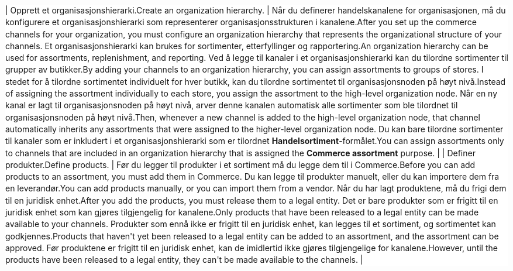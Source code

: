 | <span data-ttu-id="bc7c9-127">Opprett et organisasjonshierarki.</span><span class="sxs-lookup"><span data-stu-id="bc7c9-127">Create an organization hierarchy.</span></span> | <span data-ttu-id="bc7c9-128">Når du definerer handelskanalene for organisasjonen, må du konfigurere et organisasjonshierarki som representerer organisasjonsstrukturen i kanalene.</span><span class="sxs-lookup"><span data-stu-id="bc7c9-128">After you set up the commerce channels for your organization, you must configure an organization hierarchy that represents the organizational structure of your channels.</span></span> <span data-ttu-id="bc7c9-129">Et organisasjonshierarki kan brukes for sortimenter, etterfyllinger og rapportering.</span><span class="sxs-lookup"><span data-stu-id="bc7c9-129">An organization hierarchy can be used for assortments, replenishment, and reporting.</span></span> <span data-ttu-id="bc7c9-130">Ved å legge til kanaler i et organisasjonshierarki kan du tilordne sortimenter til grupper av butikker.</span><span class="sxs-lookup"><span data-stu-id="bc7c9-130">By adding your channels to an organization hierarchy, you can assign assortments to groups of stores.</span></span> <span data-ttu-id="bc7c9-131">I stedet for å tilordne sortimentet individuelt for hver butikk, kan du tilordne sortimentet til organisasjonsnoden på høyt nivå.</span><span class="sxs-lookup"><span data-stu-id="bc7c9-131">Instead of assigning the assortment individually to each store, you assign the assortment to the high-level organization node.</span></span> <span data-ttu-id="bc7c9-132">Når en ny kanal er lagt til organisasjonsnoden på høyt nivå, arver denne kanalen automatisk alle sortimenter som ble tilordnet til organisasjonsnoden på høyt nivå.</span><span class="sxs-lookup"><span data-stu-id="bc7c9-132">Then, whenever a new channel is added to the high-level organization node, that channel automatically inherits any assortments that were assigned to the higher-level organization node.</span></span> <span data-ttu-id="bc7c9-133">Du kan bare tilordne sortimenter til kanaler som er inkludert i et organisasjonshierarki som er tilordnet **Handelsortiment**-formålet.</span><span class="sxs-lookup"><span data-stu-id="bc7c9-133">You can assign assortments only to channels that are included in an organization hierarchy that is assigned the **Commerce assortment** purpose.</span></span> |
| <span data-ttu-id="bc7c9-134">Definer produkter.</span><span class="sxs-lookup"><span data-stu-id="bc7c9-134">Define products.</span></span>                  | <span data-ttu-id="bc7c9-135">Før du legger til produkter i et sortiment må du legge dem til i Commerce.</span><span class="sxs-lookup"><span data-stu-id="bc7c9-135">Before you can add products to an assortment, you must add them in Commerce.</span></span> <span data-ttu-id="bc7c9-136">Du kan legge til produkter manuelt, eller du kan importere dem fra en leverandør.</span><span class="sxs-lookup"><span data-stu-id="bc7c9-136">You can add products manually, or you can import them from a vendor.</span></span> <span data-ttu-id="bc7c9-137">Når du har lagt produktene, må du frigi dem til en juridisk enhet.</span><span class="sxs-lookup"><span data-stu-id="bc7c9-137">After you add the products, you must release them to a legal entity.</span></span> <span data-ttu-id="bc7c9-138">Det er bare produkter som er frigitt til en juridisk enhet som kan gjøres tilgjengelig for kanalene.</span><span class="sxs-lookup"><span data-stu-id="bc7c9-138">Only products that have been released to a legal entity can be made available to your channels.</span></span> <span data-ttu-id="bc7c9-139">Produkter som ennå ikke er frigitt til en juridisk enhet, kan legges til et sortiment, og sortimentet kan godkjennes.</span><span class="sxs-lookup"><span data-stu-id="bc7c9-139">Products that haven't yet been released to a legal entity can be added to an assortment, and the assortment can be approved.</span></span> <span data-ttu-id="bc7c9-140">Før produktene er frigitt til en juridisk enhet, kan de imidlertid ikke gjøres tilgjengelige for kanalene.</span><span class="sxs-lookup"><span data-stu-id="bc7c9-140">However, until the products have been released to a legal entity, they can't be made available to the channels.</span></span> |